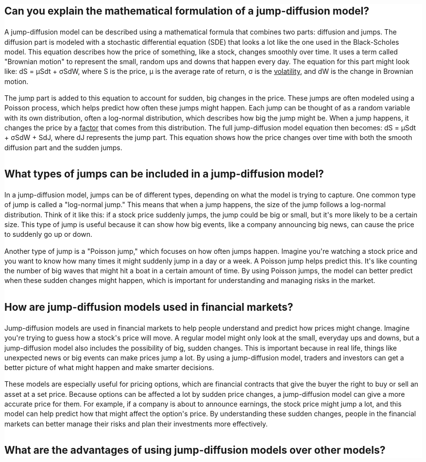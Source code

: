 ## Can you explain the mathematical formulation of a jump-diffusion model?

A jump-diffusion model can be described using a mathematical formula that combines two parts: diffusion and jumps. The diffusion part is modeled with a stochastic differential equation (SDE) that looks a lot like the one used in the Black-Scholes model. This equation describes how the price of something, like a stock, changes smoothly over time. It uses a term called "Brownian motion" to represent the small, random ups and downs that happen every day. The equation for this part might look like: dS = μSdt + σSdW, where S is the price, μ is the average rate of return, σ is the [volatility](/wiki/volatility-trading-strategies), and dW is the change in Brownian motion.

The jump part is added to this equation to account for sudden, big changes in the price. These jumps are often modeled using a Poisson process, which helps predict how often these jumps might happen. Each jump can be thought of as a random variable with its own distribution, often a log-normal distribution, which describes how big the jump might be. When a jump happens, it changes the price by a [factor](/wiki/factor-investing) that comes from this distribution. The full jump-diffusion model equation then becomes: dS = μSdt + σSdW + SdJ, where dJ represents the jump part. This equation shows how the price changes over time with both the smooth diffusion part and the sudden jumps.

## What types of jumps can be included in a jump-diffusion model?

In a jump-diffusion model, jumps can be of different types, depending on what the model is trying to capture. One common type of jump is called a "log-normal jump." This means that when a jump happens, the size of the jump follows a log-normal distribution. Think of it like this: if a stock price suddenly jumps, the jump could be big or small, but it's more likely to be a certain size. This type of jump is useful because it can show how big events, like a company announcing big news, can cause the price to suddenly go up or down.

Another type of jump is a "Poisson jump," which focuses on how often jumps happen. Imagine you're watching a stock price and you want to know how many times it might suddenly jump in a day or a week. A Poisson jump helps predict this. It's like counting the number of big waves that might hit a boat in a certain amount of time. By using Poisson jumps, the model can better predict when these sudden changes might happen, which is important for understanding and managing risks in the market.

## How are jump-diffusion models used in financial markets?

Jump-diffusion models are used in financial markets to help people understand and predict how prices might change. Imagine you're trying to guess how a stock's price will move. A regular model might only look at the small, everyday ups and downs, but a jump-diffusion model also includes the possibility of big, sudden changes. This is important because in real life, things like unexpected news or big events can make prices jump a lot. By using a jump-diffusion model, traders and investors can get a better picture of what might happen and make smarter decisions.

These models are especially useful for pricing options, which are financial contracts that give the buyer the right to buy or sell an asset at a set price. Because options can be affected a lot by sudden price changes, a jump-diffusion model can give a more accurate price for them. For example, if a company is about to announce earnings, the stock price might jump a lot, and this model can help predict how that might affect the option's price. By understanding these sudden changes, people in the financial markets can better manage their risks and plan their investments more effectively.

## What are the advantages of using jump-diffusion models over other models?
